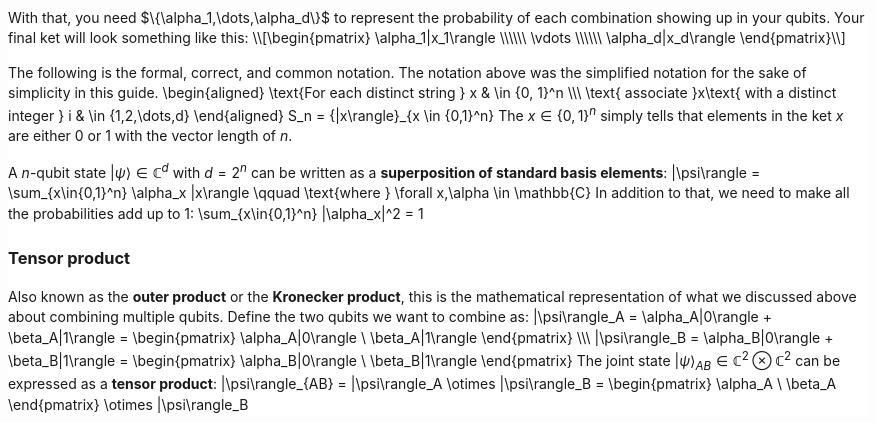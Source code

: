 </eq>
With that, you need $\{\alpha_1,\dots,\alpha_d\}$ to represent the probability of each combination showing up in your qubits. Your final ket will look something like this:
\\[\begin{pmatrix}
    \alpha_1|x_1\rangle \\\\\\
    \vdots \\\\\\
    \alpha_d|x_d\rangle
\end{pmatrix}\\]

The following is the formal, correct, and common notation. The notation above was the simplified notation for the sake of simplicity in this guide.
<eq>\begin{aligned}
    \text{For each distinct string }
    x & \in \{0, 1\}^n \\\\\\
    \text{ associate }x\text{ with a distinct integer }
    i & \in \{1,2,\dots,d\}
\end{aligned}</eq>
<eq>
    S_n = {|x\rangle}_{x \in \{0,1\}^n}
</eq>
The $x \in \{0,1\}^n$ simply tells that elements in the ket $x$ are either 0 or 1 with the vector length of $n$.

A $n$-qubit state $|\psi\rangle \in \mathbb{C}^d$ with $d=2^n$ can be written as a **superposition of standard basis elements**:
<eq>
    |\psi\rangle
    = \sum_{x\in\{0,1\}^n} \alpha_x |x\rangle
    \qquad
    \text{where } \forall x,\alpha \in \mathbb{C}
</eq>
In addition to that, we need to make all the probabilities add up to $1$:
<eq>
    \sum_{x\in\{0,1\}^n} |\alpha_x|^2 = 1
</eq>

### Tensor product
Also known as the **outer product** or the **Kronecker product**, this is the mathematical representation of what we discussed above about combining multiple qubits. Define the two qubits we want to combine as:
<eq>
    |\psi\rangle_A
        = \alpha_A|0\rangle + \beta_A|1\rangle
        = \begin{pmatrix}
            \alpha_A|0\rangle \\ \beta_A|1\rangle
        \end{pmatrix}
    \\\\\\
    |\psi\rangle_B
        = \alpha_B|0\rangle + \beta_B|1\rangle
        = \begin{pmatrix}
            \alpha_B|0\rangle \\ \beta_B|1\rangle
        \end{pmatrix}
</eq>
The joint state $|\psi\rangle_{AB} \in \mathbb{C}^2\otimes\mathbb{C}^2$ can be expressed as a **tensor product**:
<eq id="eq-p2">
    |\psi\rangle_{AB}
    = |\psi\rangle_A \otimes |\psi\rangle_B
    = \begin{pmatrix}
        \alpha_A \\ \beta_A
    \end{pmatrix} \otimes |\psi\rangle_B
